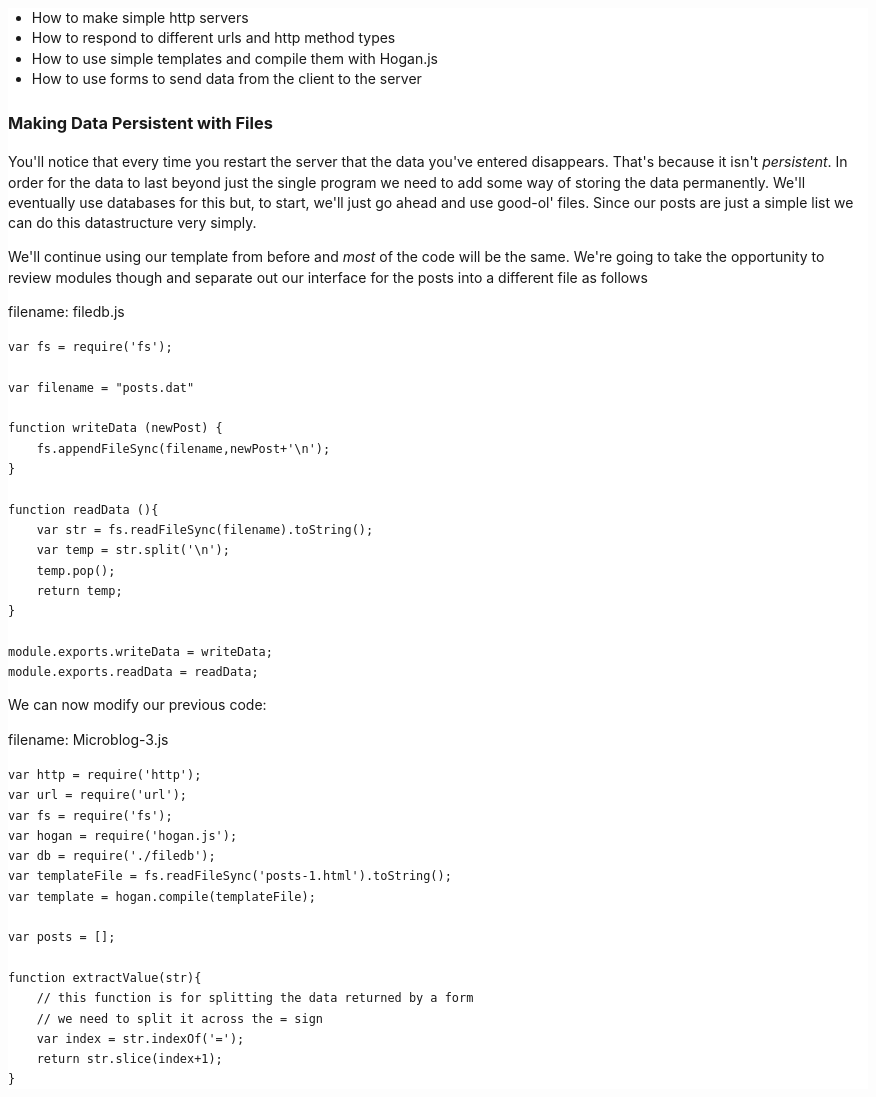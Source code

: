 -   How to make simple http servers
-   How to respond to different urls and http method types
-   How to use simple templates and compile them with Hogan.js
-   How to use forms to send data from the client to the server

### Making Data Persistent with Files<a id="sec-1-3-5" name="sec-1-3-5"></a>

You'll notice that every time you restart the server that the data you've entered disappears. That's because it isn't *persistent*. In order for the data to last beyond just the single program we need to add some way of storing the data permanently. We'll eventually use databases for this but, to start, we'll just go ahead and use good-ol' files. Since our posts are just a simple list we can do this datastructure very simply.

We'll continue using our template from before and *most* of the code will be the same. We're going to take the opportunity to review modules though and separate out our interface for the posts into a different file as follows

filename: filedb.js

    var fs = require('fs');
    
    var filename = "posts.dat"
    
    function writeData (newPost) {
        fs.appendFileSync(filename,newPost+'\n');
    }
    
    function readData (){
        var str = fs.readFileSync(filename).toString();
        var temp = str.split('\n');
        temp.pop();
        return temp;
    }
    
    module.exports.writeData = writeData;
    module.exports.readData = readData;

We can now modify our previous code:

filename: Microblog-3.js

    var http = require('http');
    var url = require('url');
    var fs = require('fs');
    var hogan = require('hogan.js');
    var db = require('./filedb');
    var templateFile = fs.readFileSync('posts-1.html').toString();
    var template = hogan.compile(templateFile);
    
    var posts = [];
    
    function extractValue(str){
        // this function is for splitting the data returned by a form
        // we need to split it across the = sign
        var index = str.indexOf('=');
        return str.slice(index+1);
    }
    